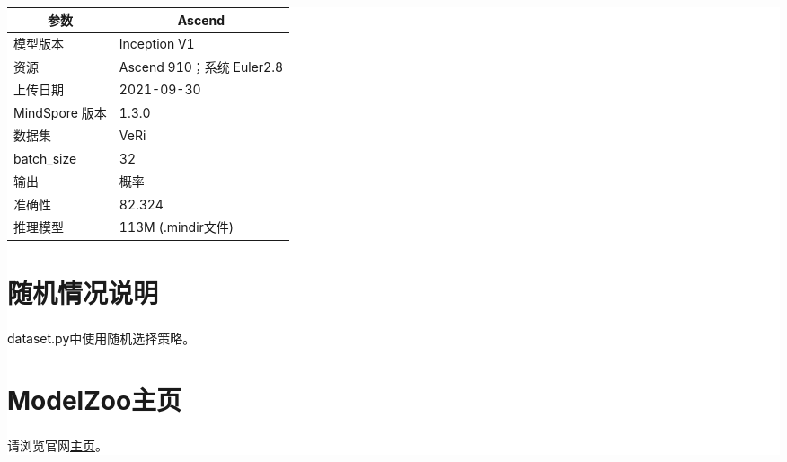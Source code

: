 | 参数          | Ascend                      |
| ------------------- | --------------------------- |
| 模型版本       | Inception V1                |
| 资源            |  Ascend 910；系统 Euler2.8                  |
| 上传日期       | 2021-09-30 |
| MindSpore 版本   | 1.3.0                       |
| 数据集             | VeRi     |
| batch_size          | 32                         |
| 输出             | 概率                 |
| 准确性            | 82.324   |
| 推理模型 | 113M (.mindir文件)         |

# 随机情况说明

dataset.py中使用随机选择策略。

# ModelZoo主页  

 请浏览官网[主页](https://gitee.com/mindspore/models)。
